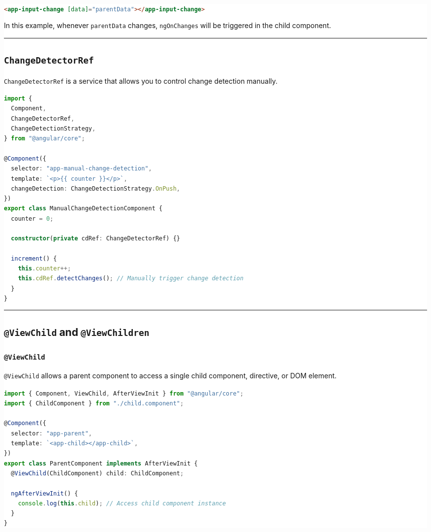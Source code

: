```html
<app-input-change [data]="parentData"></app-input-change>
```

In this example, whenever `parentData` changes, `ngOnChanges` will be triggered
in the child component.

---

## `ChangeDetectorRef`

`ChangeDetectorRef` is a service that allows you to control change detection
manually.

```typescript
import {
  Component,
  ChangeDetectorRef,
  ChangeDetectionStrategy,
} from "@angular/core";

@Component({
  selector: "app-manual-change-detection",
  template: `<p>{{ counter }}</p>`,
  changeDetection: ChangeDetectionStrategy.OnPush,
})
export class ManualChangeDetectionComponent {
  counter = 0;

  constructor(private cdRef: ChangeDetectorRef) {}

  increment() {
    this.counter++;
    this.cdRef.detectChanges(); // Manually trigger change detection
  }
}
```

---

## `@ViewChild` and `@ViewChildren`

### `@ViewChild`

`@ViewChild` allows a parent component to access a single child component,
directive, or DOM element.

```typescript
import { Component, ViewChild, AfterViewInit } from "@angular/core";
import { ChildComponent } from "./child.component";

@Component({
  selector: "app-parent",
  template: `<app-child></app-child>`,
})
export class ParentComponent implements AfterViewInit {
  @ViewChild(ChildComponent) child: ChildComponent;

  ngAfterViewInit() {
    console.log(this.child); // Access child component instance
  }
}
```
